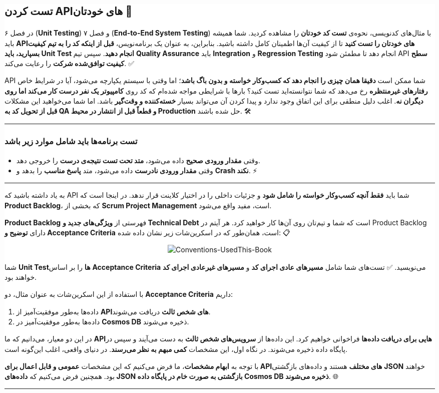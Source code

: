 
## تست کردن APIهای خودتان 🧪

در فصل ۶ (**Unit Testing**) و فصل ۷ (**End-to-End System Testing**) با مثال‌های کدنویسی، نحوه‌ی **تست کد خودتان** را مشاهده کردید.
شما همیشه باید **APIهای خودتان را تست کنید** تا از کیفیت آن‌ها اطمینان کامل داشته باشید. بنابراین، به عنوان یک برنامه‌نویس، **قبل از اینکه کد را به تیم کیفیت بسپارید، باید Unit Test انجام دهید**. سپس تیم **Quality Assurance** باید **Integration** و **Regression Testing** انجام دهد تا مطمئن شود API **سطح کیفیت توافق‌شده شرکت** را رعایت می‌کند. ✅

API شما ممکن است **دقیقا همان چیزی را انجام دهد که کسب‌وکار خواسته و بدون باگ باشد**؛ اما وقتی با سیستم یکپارچه می‌شود، آیا در شرایط خاص **رفتارهای غیرمنتظره** رخ می‌دهد که شما نتوانسته‌اید تست کنید؟
بارها با شرایطی مواجه شده‌ام که کد روی **کامپیوتر یک نفر درست کار می‌کند اما روی دیگران نه**. اغلب دلیل منطقی برای این اتفاق وجود ندارد و پیدا کردن آن می‌تواند بسیار **خسته‌کننده و وقت‌گیر** باشد. اما شما می‌خواهید این مشکلات **قبل از تحویل کد به QA و قطعاً قبل از انتشار در محیط Production** حل شده باشند. 🛠️

---

### تست برنامه‌ها باید شامل موارد زیر باشد

* وقتی **مقدار ورودی صحیح** داده می‌شود، **متد تحت تست نتیجه‌ی درست** را خروجی دهد.
* وقتی **مقدار ورودی نادرست** داده می‌شود، متد **پاسخ مناسب** را بدهد و **Crash نکند**. ⚡

---

به یاد داشته باشید که API شما باید **فقط آنچه کسب‌وکار خواسته را شامل شود** و جزئیات داخلی را در اختیار کلاینت قرار ندهد.
در اینجا است که **Product Backlog**، که بخشی از **Scrum Project Management** است، مفید واقع می‌شود.

**Product Backlog** فهرستی از **ویژگی‌های جدید و Technical Debt** است که شما و تیم‌تان روی آن‌ها کار خواهید کرد. هر آیتم در Product Backlog دارای **توضیح و Acceptance Criteria** است، همان‌طور که در اسکرین‌شات زیر نشان داده شده: 📋
<div align="center">

![Conventions-UsedThis-Book](../../../assets/image/09/Table%209-7.jpeg)
</div>

شما **Unit Testها** را بر اساس **Acceptance Criteria** می‌نویسید. ✅
تست‌های شما شامل **مسیرهای عادی اجرای کد** و **مسیرهای غیرعادی اجرای کد** خواهند بود.

با استفاده از این اسکرین‌شات به عنوان مثال، دو **Acceptance Criteria** داریم:

1. داده‌ها به‌طور موفقیت‌آمیز از **APIهای شخص ثالث** دریافت می‌شوند.
2. داده‌ها به‌طور موفقیت‌آمیز در **Cosmos DB** ذخیره می‌شوند.

در این دو معیار، می‌دانیم که ما **APIهایی برای دریافت داده‌ها** فراخوانی خواهیم کرد. این داده‌ها از **سرویس‌های شخص ثالث** به دست می‌آیند و سپس در پایگاه داده ذخیره می‌شوند. در نگاه اول، این مشخصات **کمی مبهم به نظر می‌رسند**. در دنیای واقعی، اغلب این‌گونه است.

با توجه به **ابهام مشخصات**، ما فرض می‌کنیم که این مشخصات **عمومی و قابل اعمال برای APIهای مختلف** هستند و داده‌های بازگشتی **JSON** خواهند بود. همچنین فرض می‌کنیم که **داده‌های JSON بازگشتی به صورت خام در پایگاه داده Cosmos DB ذخیره می‌شوند**. 🌐

---
